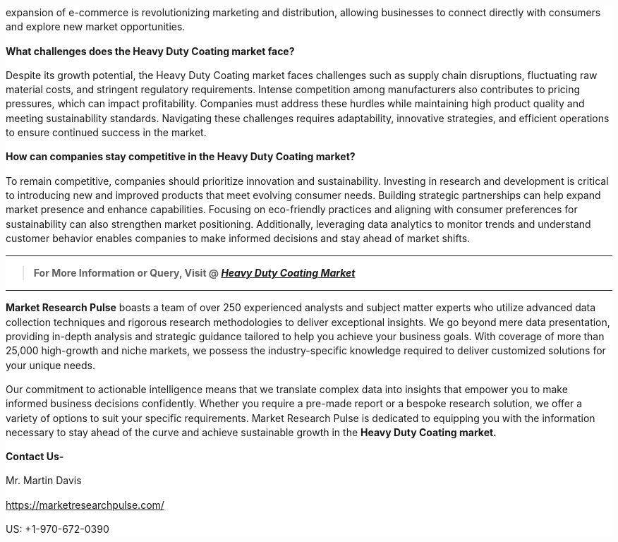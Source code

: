expansion of e-commerce is revolutionizing marketing and distribution, allowing businesses to connect directly with consumers and explore new market opportunities.</p><p><strong>What challenges does the Heavy Duty Coating market face?</strong></p><p>Despite its growth potential, the Heavy Duty Coating market faces challenges such as supply chain disruptions, fluctuating raw material costs, and stringent regulatory requirements. Intense competition among manufacturers also contributes to pricing pressures, which can impact profitability. Companies must address these hurdles while maintaining high product quality and meeting sustainability standards. Navigating these challenges requires adaptability, innovative strategies, and efficient operations to ensure continued success in the market.</p><p><strong>How can companies stay competitive in the Heavy Duty Coating market?</strong></p><p>To remain competitive, companies should prioritize innovation and sustainability. Investing in research and development is critical to introducing new and improved products that meet evolving consumer needs. Building strategic partnerships can help expand market presence and enhance capabilities. Focusing on eco-friendly practices and aligning with consumer preferences for sustainability can also strengthen market positioning. Additionally, leveraging data analytics to monitor trends and understand customer behavior enables companies to make informed decisions and stay ahead of market shifts.</p><hr /><blockquote><p><strong>For More Information or Query, Visit @&nbsp;<em><a href="https://marketresearchpulse.com/report/139199/heavy-duty-coating-market?utm_source=Linkedin&utm_medium=0116">Heavy Duty Coating Market</a></em></strong></p></blockquote><hr /><p><strong>Market Research Pulse</strong> boasts a team of over 250 experienced analysts and subject matter experts who utilize advanced data collection techniques and rigorous research methodologies to deliver exceptional insights. We go beyond mere data presentation, providing in-depth analysis and strategic guidance tailored to help you achieve your business goals. With coverage of more than 25,000 high-growth and niche markets, we possess the industry-specific knowledge required to deliver customized solutions for your unique needs.</p><p>Our commitment to actionable intelligence means that we translate complex data into insights that empower you to make informed business decisions confidently. Whether you require a pre-made report or a bespoke research solution, we offer a variety of options to suit your specific requirements. Market Research Pulse is dedicated to equipping you with the information necessary to stay ahead of the curve and achieve sustainable growth in the <strong>Heavy Duty Coating market.</strong></p><p><strong>Contact Us-</strong></p><p>Mr. Martin Davis</p><p>https://marketresearchpulse.com/</p><p>US: +1-970-672-0390</p>
